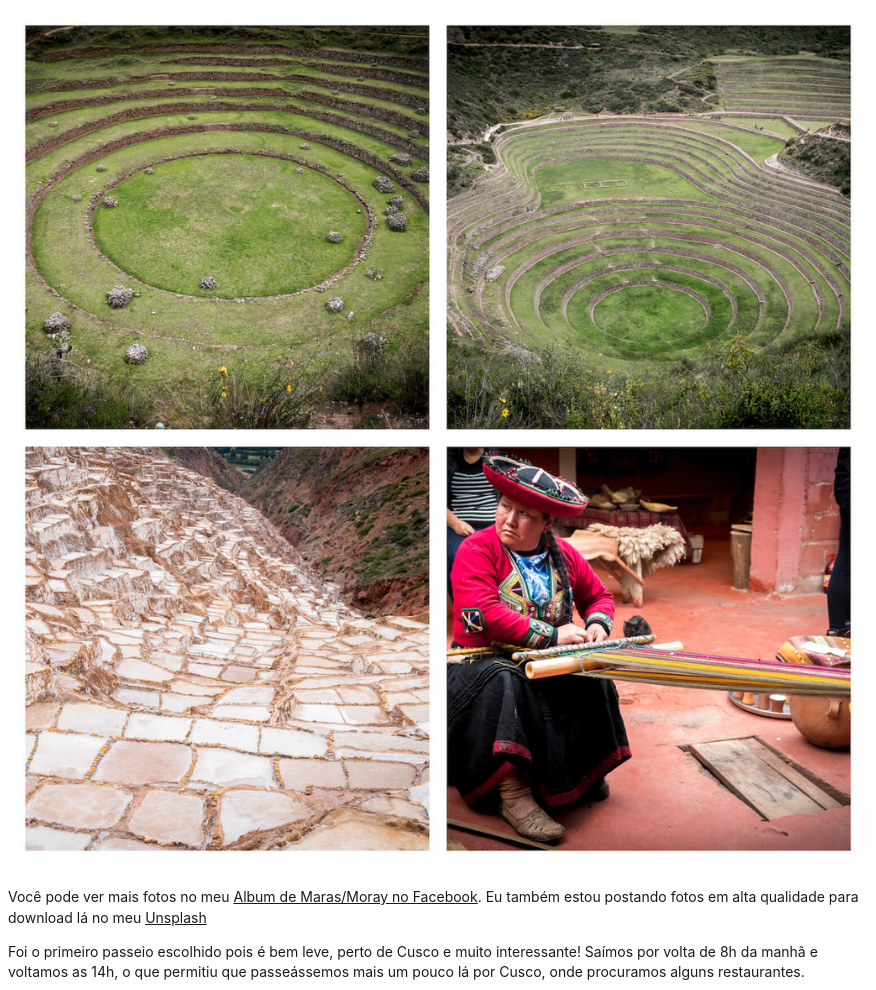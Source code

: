 ![4 Fotos: Duas com construções circulares com grama ao redor e em diferentes alturas. Na esquerda inferior, uma salina com vários tanques de sal. Na direita inferior, uma mulher tecendo com a lã.](/assets/img/maras-moray.jpg)

Você pode ver mais fotos no meu [Album de Maras/Moray no Facebook](https://www.facebook.com/willjusten/media_set?set=a.10214348106209122.1073741862.1611244354&type=3). Eu também estou postando fotos em alta qualidade para download lá no meu [Unsplash](https://unsplash.com/collections/2048586/my-adventures-in-peru)

Foi o primeiro passeio escolhido pois é bem leve, perto de Cusco e muito interessante! Saímos por volta de 8h da manhã e voltamos as 14h, o que permitiu que passeássemos mais um pouco lá por Cusco, onde procuramos alguns restaurantes.
